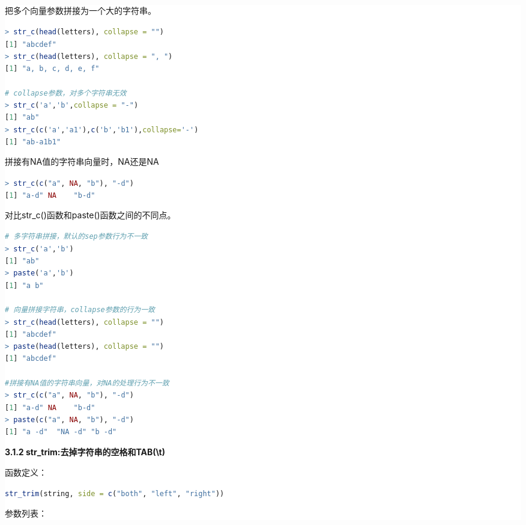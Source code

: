 把多个向量参数拼接为一个大的字符串。

```R
> str_c(head(letters), collapse = "")
[1] "abcdef"
> str_c(head(letters), collapse = ", ")
[1] "a, b, c, d, e, f"

# collapse参数，对多个字符串无效
> str_c('a','b',collapse = "-")   
[1] "ab"
> str_c(c('a','a1'),c('b','b1'),collapse='-')
[1] "ab-a1b1"

```

拼接有NA值的字符串向量时，NA还是NA

```R
> str_c(c("a", NA, "b"), "-d")
[1] "a-d" NA    "b-d"

```

对比str_c()函数和paste()函数之间的不同点。

```R
# 多字符串拼接，默认的sep参数行为不一致
> str_c('a','b')
[1] "ab"
> paste('a','b')
[1] "a b"

# 向量拼接字符串，collapse参数的行为一致
> str_c(head(letters), collapse = "")
[1] "abcdef"
> paste(head(letters), collapse = "")
[1] "abcdef"
 
#拼接有NA值的字符串向量，对NA的处理行为不一致
> str_c(c("a", NA, "b"), "-d")
[1] "a-d" NA    "b-d"
> paste(c("a", NA, "b"), "-d")
[1] "a -d"  "NA -d" "b -d" 

```

**3.1.2 str_trim:去掉字符串的空格和TAB(\t)**

函数定义：

```R
str_trim(string, side = c("both", "left", "right"))
```

参数列表：
